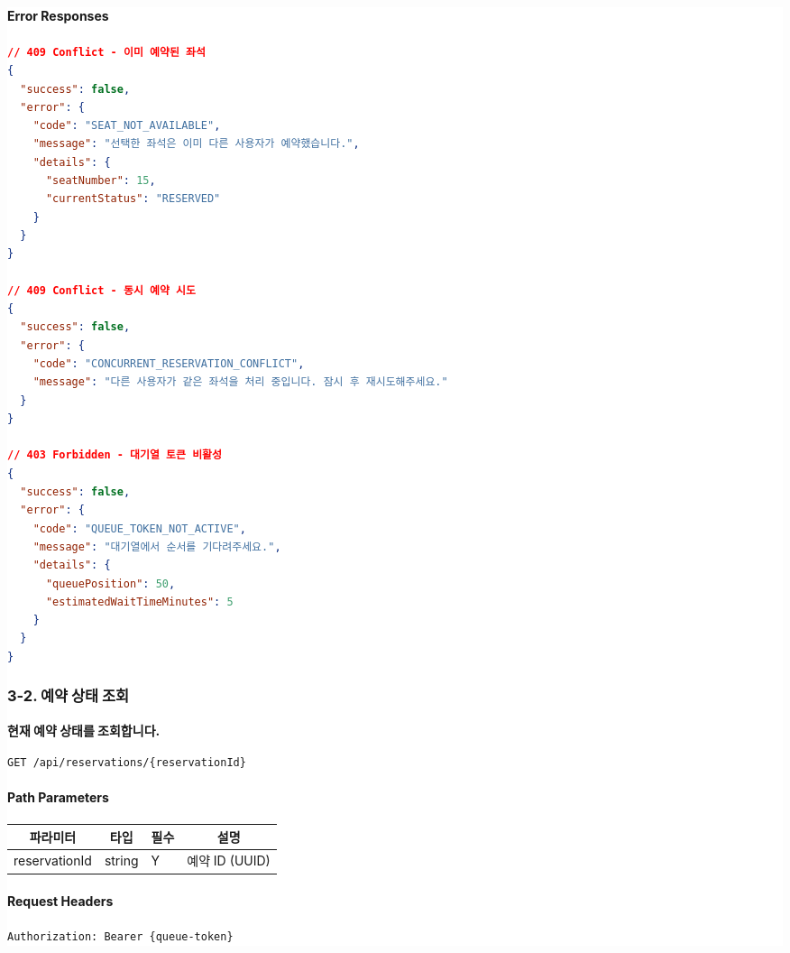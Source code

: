 #### Error Responses
```json
// 409 Conflict - 이미 예약된 좌석
{
  "success": false,
  "error": {
    "code": "SEAT_NOT_AVAILABLE",
    "message": "선택한 좌석은 이미 다른 사용자가 예약했습니다.",
    "details": {
      "seatNumber": 15,
      "currentStatus": "RESERVED"
    }
  }
}

// 409 Conflict - 동시 예약 시도
{
  "success": false,
  "error": {
    "code": "CONCURRENT_RESERVATION_CONFLICT",
    "message": "다른 사용자가 같은 좌석을 처리 중입니다. 잠시 후 재시도해주세요."
  }
}

// 403 Forbidden - 대기열 토큰 비활성
{
  "success": false,
  "error": {
    "code": "QUEUE_TOKEN_NOT_ACTIVE",
    "message": "대기열에서 순서를 기다려주세요.",
    "details": {
      "queuePosition": 50,
      "estimatedWaitTimeMinutes": 5
    }
  }
}
```

### 3-2. 예약 상태 조회

**현재 예약 상태를 조회합니다.**

```http
GET /api/reservations/{reservationId}
```

#### Path Parameters
| 파라미터 | 타입 | 필수 | 설명 |
|----------|------|------|------|
| reservationId | string | Y | 예약 ID (UUID) |

#### Request Headers
```http
Authorization: Bearer {queue-token}
```
